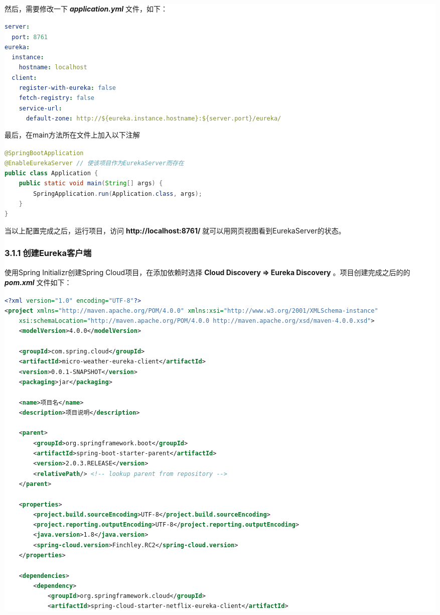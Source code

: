 
然后，需要修改一下 ***application.yml*** 文件，如下：
```yml
server:
  port: 8761
eureka:
  instance:
    hostname: localhost
  client:
    register-with-eureka: false
    fetch-registry: false
    service-url:
      default-zone: http://${eureka.instance.hostname}:${server.port}/eureka/
```

最后，在main方法所在文件上加入以下注解
```java
@SpringBootApplication
@EnableEurekaServer // 使该项目作为EurekaServer而存在
public class Application {
    public static void main(String[] args) {
        SpringApplication.run(Application.class, args);
    }
}
```

当以上配置完成之后，运行项目，访问 **http://localhost:8761/** 就可以用网页视图看到EurekaServer的状态。

### 3.1.1 创建Eureka客户端

使用Spring Initializr创建Spring Cloud项目，在添加依赖时选择 **Cloud Discovery => Eureka Discovery** 。项目创建完成之后的的 ***pom.xml*** 文件如下：
```xml
<?xml version="1.0" encoding="UTF-8"?>
<project xmlns="http://maven.apache.org/POM/4.0.0" xmlns:xsi="http://www.w3.org/2001/XMLSchema-instance"
    xsi:schemaLocation="http://maven.apache.org/POM/4.0.0 http://maven.apache.org/xsd/maven-4.0.0.xsd">
    <modelVersion>4.0.0</modelVersion>

    <groupId>com.spring.cloud</groupId>
    <artifactId>micro-weather-eureka-client</artifactId>
    <version>0.0.1-SNAPSHOT</version>
    <packaging>jar</packaging>

    <name>项目名</name>
    <description>项目说明</description>

    <parent>
        <groupId>org.springframework.boot</groupId>
        <artifactId>spring-boot-starter-parent</artifactId>
        <version>2.0.3.RELEASE</version>
        <relativePath/> <!-- lookup parent from repository -->
    </parent>

    <properties>
        <project.build.sourceEncoding>UTF-8</project.build.sourceEncoding>
        <project.reporting.outputEncoding>UTF-8</project.reporting.outputEncoding>
        <java.version>1.8</java.version>
        <spring-cloud.version>Finchley.RC2</spring-cloud.version>
    </properties>

    <dependencies>
        <dependency>
            <groupId>org.springframework.cloud</groupId>
            <artifactId>spring-cloud-starter-netflix-eureka-client</artifactId>
```